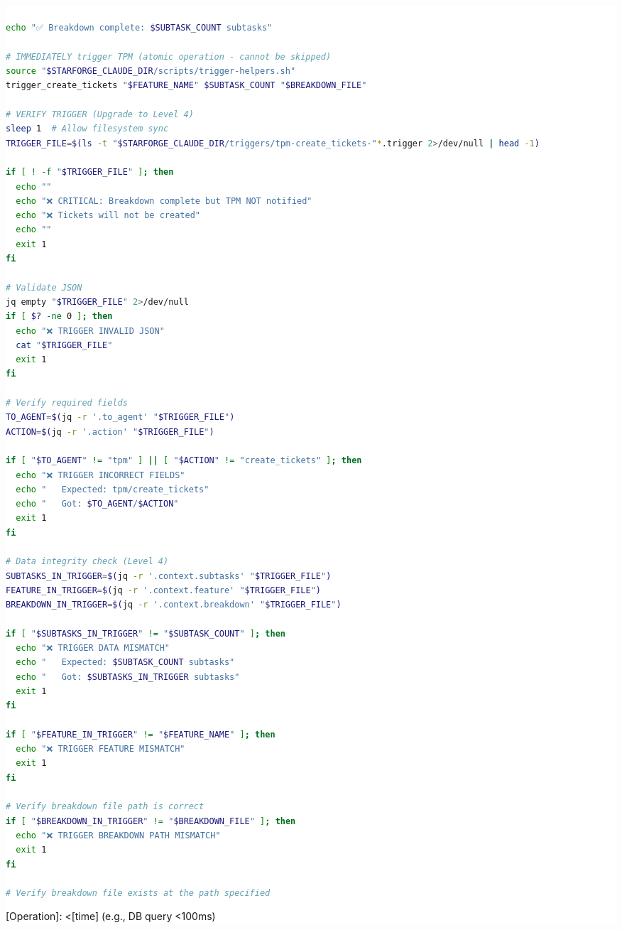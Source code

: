 ```bash

echo "✅ Breakdown complete: $SUBTASK_COUNT subtasks"

# IMMEDIATELY trigger TPM (atomic operation - cannot be skipped)
source "$STARFORGE_CLAUDE_DIR/scripts/trigger-helpers.sh"
trigger_create_tickets "$FEATURE_NAME" $SUBTASK_COUNT "$BREAKDOWN_FILE"

# VERIFY TRIGGER (Upgrade to Level 4)
sleep 1  # Allow filesystem sync
TRIGGER_FILE=$(ls -t "$STARFORGE_CLAUDE_DIR/triggers/tpm-create_tickets-"*.trigger 2>/dev/null | head -1)

if [ ! -f "$TRIGGER_FILE" ]; then
  echo ""
  echo "❌ CRITICAL: Breakdown complete but TPM NOT notified"
  echo "❌ Tickets will not be created"
  echo ""
  exit 1
fi

# Validate JSON
jq empty "$TRIGGER_FILE" 2>/dev/null
if [ $? -ne 0 ]; then
  echo "❌ TRIGGER INVALID JSON"
  cat "$TRIGGER_FILE"
  exit 1
fi

# Verify required fields
TO_AGENT=$(jq -r '.to_agent' "$TRIGGER_FILE")
ACTION=$(jq -r '.action' "$TRIGGER_FILE")

if [ "$TO_AGENT" != "tpm" ] || [ "$ACTION" != "create_tickets" ]; then
  echo "❌ TRIGGER INCORRECT FIELDS"
  echo "   Expected: tpm/create_tickets"
  echo "   Got: $TO_AGENT/$ACTION"
  exit 1
fi

# Data integrity check (Level 4)
SUBTASKS_IN_TRIGGER=$(jq -r '.context.subtasks' "$TRIGGER_FILE")
FEATURE_IN_TRIGGER=$(jq -r '.context.feature' "$TRIGGER_FILE")
BREAKDOWN_IN_TRIGGER=$(jq -r '.context.breakdown' "$TRIGGER_FILE")

if [ "$SUBTASKS_IN_TRIGGER" != "$SUBTASK_COUNT" ]; then
  echo "❌ TRIGGER DATA MISMATCH"
  echo "   Expected: $SUBTASK_COUNT subtasks"
  echo "   Got: $SUBTASKS_IN_TRIGGER subtasks"
  exit 1
fi

if [ "$FEATURE_IN_TRIGGER" != "$FEATURE_NAME" ]; then
  echo "❌ TRIGGER FEATURE MISMATCH"
  exit 1
fi

# Verify breakdown file path is correct
if [ "$BREAKDOWN_IN_TRIGGER" != "$BREAKDOWN_FILE" ]; then
  echo "❌ TRIGGER BREAKDOWN PATH MISMATCH"
  exit 1
fi

# Verify breakdown file exists at the path specified
```

[Operation]: <[time] (e.g., DB query <100ms)